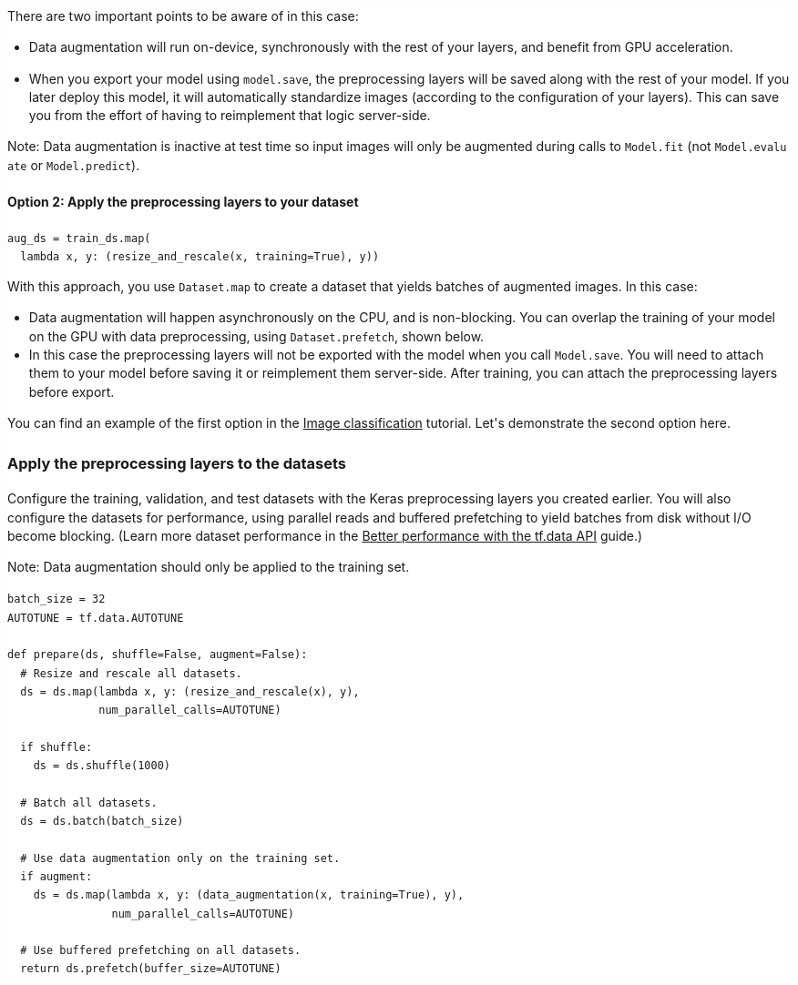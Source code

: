 There are two important points to be aware of in this case:

* Data augmentation will run on-device, synchronously with the rest of your layers, and benefit from GPU acceleration.

* When you export your model using `model.save`, the preprocessing layers will be saved along with the rest of your model. If you later deploy this model, it will automatically standardize images (according to the configuration of your layers). This can save you from the effort of having to reimplement that logic server-side.

Note: Data augmentation is inactive at test time so input images will only be augmented during calls to `Model.fit` (not `Model.evaluate` or `Model.predict`).

#### Option 2: Apply the preprocessing layers to your dataset


```
aug_ds = train_ds.map(
  lambda x, y: (resize_and_rescale(x, training=True), y))
```

With this approach, you use `Dataset.map` to create a dataset that yields batches of augmented images. In this case:

* Data augmentation will happen asynchronously on the CPU, and is non-blocking. You can overlap the training of your model on the GPU with data preprocessing, using `Dataset.prefetch`, shown below.
* In this case the preprocessing layers will not be exported with the model when you call `Model.save`. You will need to attach them to your model before saving it or reimplement them server-side. After training, you can attach the preprocessing layers before export.


You can find an example of the first option in the [Image classification](classification.ipynb) tutorial. Let's demonstrate the second option here.

### Apply the preprocessing layers to the datasets

Configure the training, validation, and test datasets with the Keras preprocessing layers you created earlier. You will also configure the datasets for performance, using parallel reads and buffered prefetching to yield batches from disk without I/O become blocking. (Learn more dataset performance in the [Better performance with the tf.data API](https://www.tensorflow.org/guide/data_performance) guide.)

Note: Data augmentation should only be applied to the training set.


```
batch_size = 32
AUTOTUNE = tf.data.AUTOTUNE

def prepare(ds, shuffle=False, augment=False):
  # Resize and rescale all datasets.
  ds = ds.map(lambda x, y: (resize_and_rescale(x), y), 
              num_parallel_calls=AUTOTUNE)

  if shuffle:
    ds = ds.shuffle(1000)

  # Batch all datasets.
  ds = ds.batch(batch_size)

  # Use data augmentation only on the training set.
  if augment:
    ds = ds.map(lambda x, y: (data_augmentation(x, training=True), y), 
                num_parallel_calls=AUTOTUNE)

  # Use buffered prefetching on all datasets.
  return ds.prefetch(buffer_size=AUTOTUNE)
```

